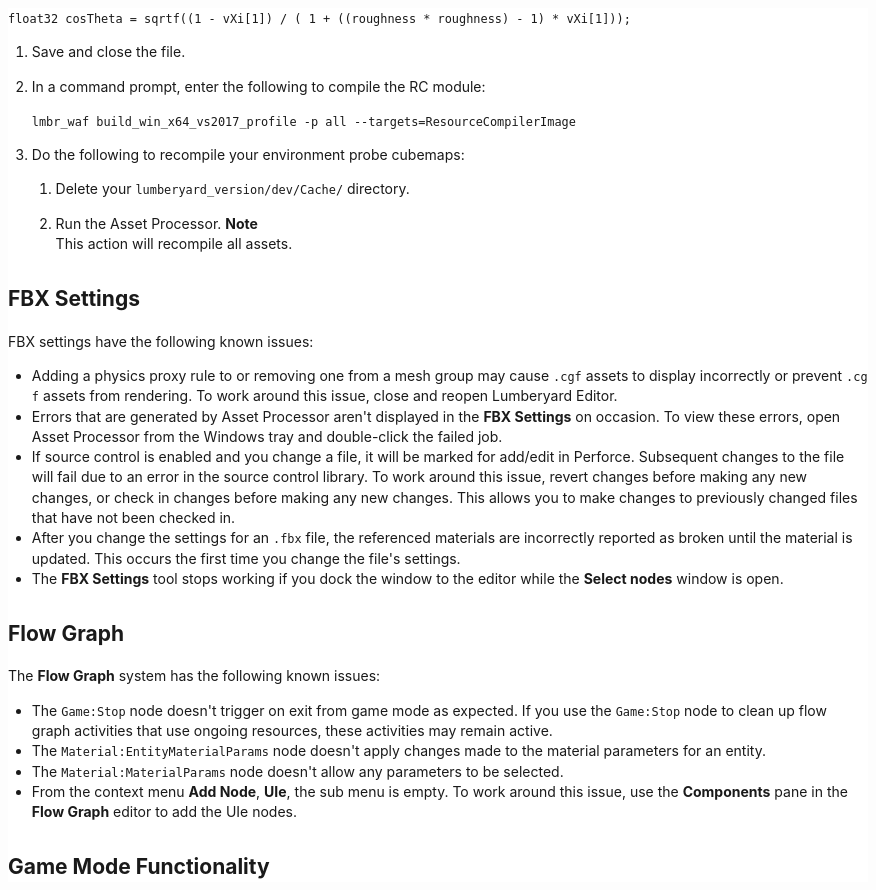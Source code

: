    ```
   float32 cosTheta = sqrtf((1 - vXi[1]) / ( 1 + ((roughness * roughness) - 1) * vXi[1]));
   ```

1. Save and close the file.

1. In a command prompt, enter the following to compile the RC module:

   ```
   lmbr_waf build_win_x64_vs2017_profile -p all --targets=ResourceCompilerImage
   ```

1. Do the following to recompile your environment probe cubemaps:

   1. Delete your `lumberyard_version/dev/Cache/` directory.

   1. Run the Asset Processor.
**Note**  
This action will recompile all assets.

## FBX Settings<a name="fbx-known-issues-v1.21"></a>

FBX settings have the following known issues:
+ Adding a physics proxy rule to or removing one from a mesh group may cause `.cgf` assets to display incorrectly or prevent `.cgf` assets from rendering. To work around this issue, close and reopen Lumberyard Editor.
+ Errors that are generated by Asset Processor aren't displayed in the **FBX Settings** on occasion. To view these errors, open Asset Processor from the Windows tray and double-click the failed job.
+ If source control is enabled and you change a file, it will be marked for add/edit in Perforce. Subsequent changes to the file will fail due to an error in the source control library. To work around this issue, revert changes before making any new changes, or check in changes before making any new changes. This allows you to make changes to previously changed files that have not been checked in.
+ After you change the settings for an `.fbx` file, the referenced materials are incorrectly reported as broken until the material is updated. This occurs the first time you change the file's settings.
+ The **FBX Settings** tool stops working if you dock the window to the editor while the **Select nodes** window is open.

## Flow Graph<a name="flow-graph-known-issues-v1.21"></a>

The **Flow Graph** system has the following known issues:
+ The `Game:Stop` node doesn't trigger on exit from game mode as expected. If you use the `Game:Stop` node to clean up flow graph activities that use ongoing resources, these activities may remain active.
+ The `Material:EntityMaterialParams` node doesn't apply changes made to the material parameters for an entity.
+ The `Material:MaterialParams` node doesn't allow any parameters to be selected.
+ From the context menu **Add Node**, **UIe**, the sub menu is empty. To work around this issue, use the **Components** pane in the **Flow Graph** editor to add the UIe nodes.

## Game Mode Functionality<a name="game-mode-functionality-known-issues-v1.21"></a>
